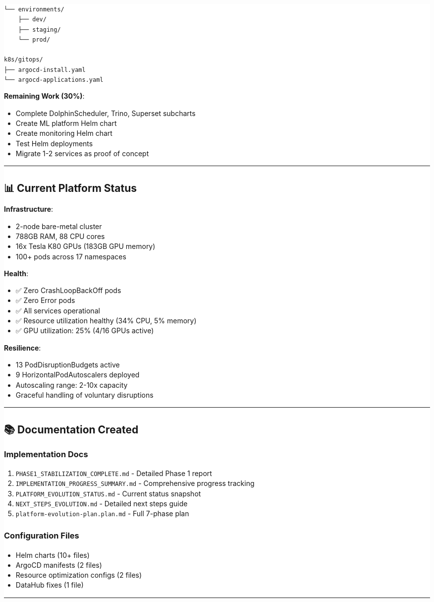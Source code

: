 ```
└── environments/
    ├── dev/
    ├── staging/
    └── prod/

k8s/gitops/
├── argocd-install.yaml
└── argocd-applications.yaml
```

**Remaining Work (30%)**:
- Complete DolphinScheduler, Trino, Superset subcharts
- Create ML platform Helm chart
- Create monitoring Helm chart
- Test Helm deployments
- Migrate 1-2 services as proof of concept

---

## 📊 Current Platform Status

**Infrastructure**:
- 2-node bare-metal cluster
- 788GB RAM, 88 CPU cores
- 16x Tesla K80 GPUs (183GB GPU memory)
- 100+ pods across 17 namespaces

**Health**:
- ✅ Zero CrashLoopBackOff pods
- ✅ Zero Error pods
- ✅ All services operational
- ✅ Resource utilization healthy (34% CPU, 5% memory)
- ✅ GPU utilization: 25% (4/16 GPUs active)

**Resilience**:
- 13 PodDisruptionBudgets active
- 9 HorizontalPodAutoscalers deployed
- Autoscaling range: 2-10x capacity
- Graceful handling of voluntary disruptions

---

## 📚 Documentation Created

### Implementation Docs
1. `PHASE1_STABILIZATION_COMPLETE.md` - Detailed Phase 1 report
2. `IMPLEMENTATION_PROGRESS_SUMMARY.md` - Comprehensive progress tracking
3. `PLATFORM_EVOLUTION_STATUS.md` - Current status snapshot
4. `NEXT_STEPS_EVOLUTION.md` - Detailed next steps guide
5. `platform-evolution-plan.plan.md` - Full 7-phase plan

### Configuration Files
- Helm charts (10+ files)
- ArgoCD manifests (2 files)
- Resource optimization configs (2 files)
- DataHub fixes (1 file)

---